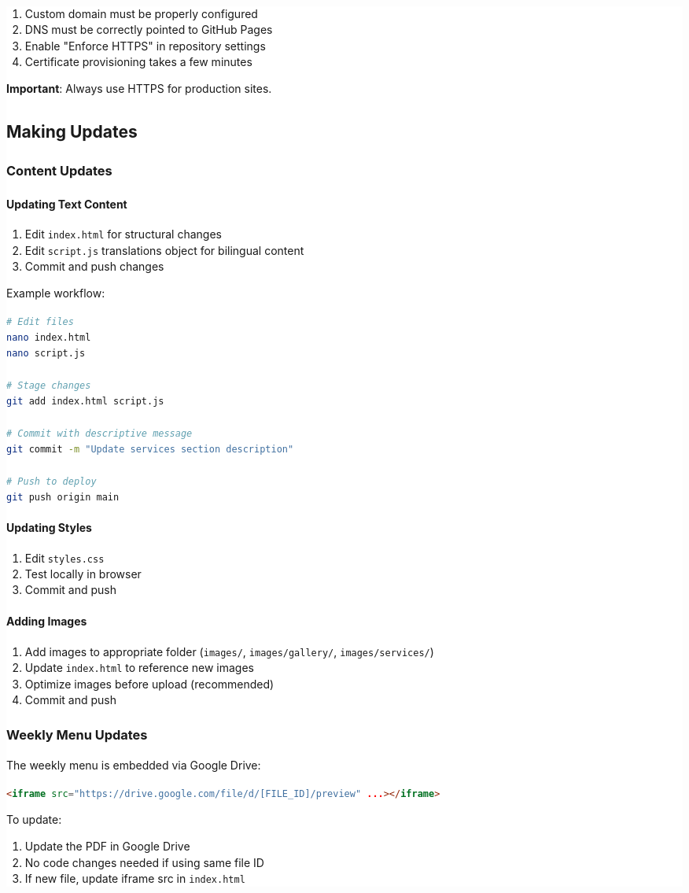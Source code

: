 1. Custom domain must be properly configured
2. DNS must be correctly pointed to GitHub Pages
3. Enable "Enforce HTTPS" in repository settings
4. Certificate provisioning takes a few minutes

**Important**: Always use HTTPS for production sites.

## Making Updates

### Content Updates

#### Updating Text Content
1. Edit `index.html` for structural changes
2. Edit `script.js` translations object for bilingual content
3. Commit and push changes

Example workflow:
```bash
# Edit files
nano index.html
nano script.js

# Stage changes
git add index.html script.js

# Commit with descriptive message
git commit -m "Update services section description"

# Push to deploy
git push origin main
```

#### Updating Styles
1. Edit `styles.css`
2. Test locally in browser
3. Commit and push

#### Adding Images
1. Add images to appropriate folder (`images/`, `images/gallery/`, `images/services/`)
2. Update `index.html` to reference new images
3. Optimize images before upload (recommended)
4. Commit and push

### Weekly Menu Updates

The weekly menu is embedded via Google Drive:
```html
<iframe src="https://drive.google.com/file/d/[FILE_ID]/preview" ...></iframe>
```

To update:
1. Update the PDF in Google Drive
2. No code changes needed if using same file ID
3. If new file, update iframe src in `index.html`
